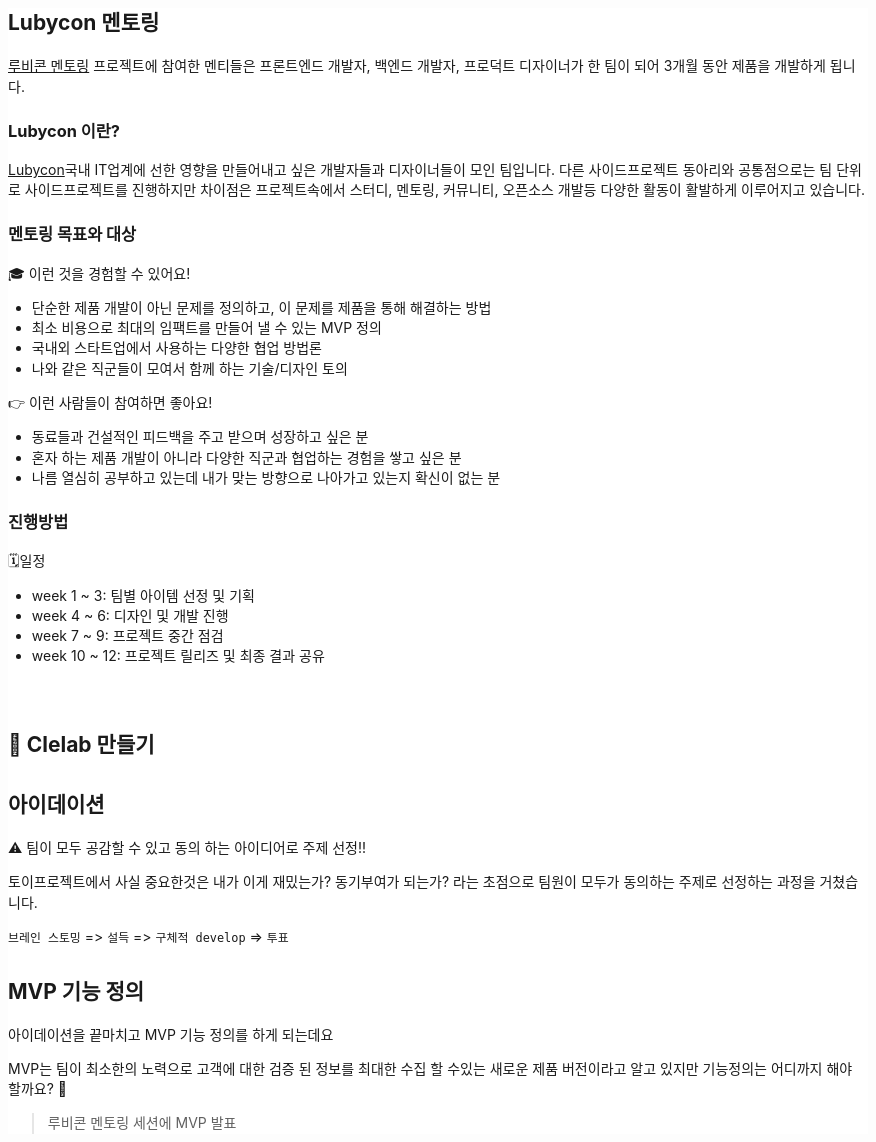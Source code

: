 ## Lubycon 멘토링

[루비콘 멘토링](https://lubycon.io/mentoring/intro/) 프로젝트에 참여한 멘티들은 프론트엔드 개발자, 백엔드 개발자, 프로덕트 디자이너가 한 팀이 되어 3개월 동안 제품을 개발하게 됩니다.

### Lubycon 이란?

[Lubycon](https://lubycon.io/)국내 IT업계에 선한 영향을 만들어내고 싶은 개발자들과 디자이너들이 모인 팀입니다.
다른 사이드프로젝트 동아리와 공통점으로는 팀 단위로 사이드프로젝트를 진행하지만 차이점은 프로젝트속에서 스터디, 멘토링, 커뮤니티, 오픈소스 개발등 다양한 활동이 활발하게 이루어지고 있습니다.

### 멘토링 목표와 대상

🎓 이런 것을 경험할 수 있어요!

- 단순한 제품 개발이 아닌 문제를 정의하고, 이 문제를 제품을 통해 해결하는 방법
- 최소 비용으로 최대의 임팩트를 만들어 낼 수 있는 MVP 정의
- 국내외 스타트업에서 사용하는 다양한 협업 방법론
- 나와 같은 직군들이 모여서 함께 하는 기술/디자인 토의

👉 이런 사람들이 참여하면 좋아요!

- 동료들과 건설적인 피드백을 주고 받으며 성장하고 싶은 분
- 혼자 하는 제품 개발이 아니라 다양한 직군과 협업하는 경험을 쌓고 싶은 분
- 나름 열심히 공부하고 있는데 내가 맞는 방향으로 나아가고 있는지 확신이 없는 분

### 진행방법

🗓일정

- week 1 ~ 3: 팀별 아이템 선정 및 기획
- week 4 ~ 6: 디자인 및 개발 진행
- week 7 ~ 9: 프로젝트 중간 점검
- week 10 ~ 12: 프로젝트 릴리즈 및 최종 결과 공유

<br />

## 👏 Clelab 만들기

## 아이데이션

⚠️ 팀이 모두 공감할 수 있고 동의 하는 아이디어로 주제 선정!!

토이프로젝트에서 사실 중요한것은 내가 이게 재밌는가? 동기부여가 되는가? 라는 초점으로 팀원이 모두가 동의하는 주제로 선정하는 과정을 거쳤습니다.

`브레인 스토밍` => `설득` => `구체적 develop` => `투표`

## MVP 기능 정의

아이데이션을 끝마치고 MVP 기능 정의를 하게 되는데요

MVP는 팀이 최소한의 노력으로 고객에 대한 검증 된 정보를 최대한 수집 할 수있는 새로운 제품 버전이라고 알고 있지만 기능정의는 어디까지 해야 할까요? 🤔

> 루비콘 멘토링 세션에 MVP 발표
